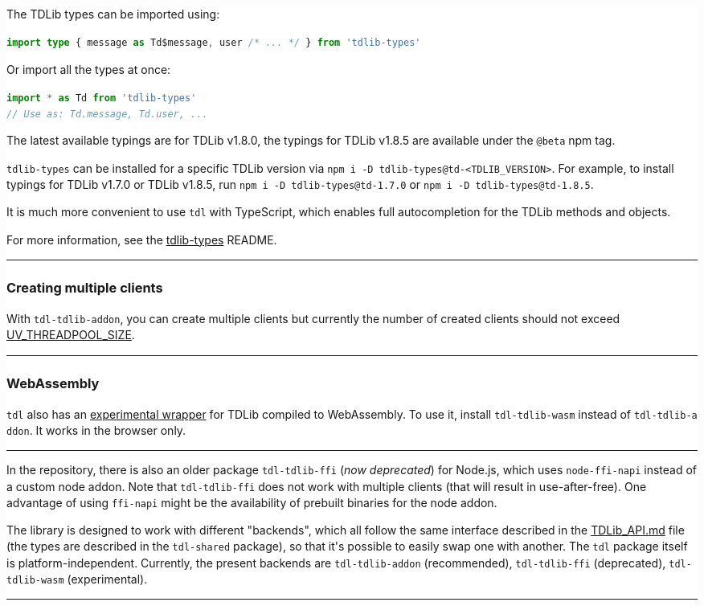 The TDLib types can be imported using:

```typescript
import type { message as Td$message, user /* ... */ } from 'tdlib-types'
```

Or import all the types at once:

```typescript
import * as Td from 'tdlib-types'
// Use as: Td.message, Td.user, ...
```

The latest available typings are for TDLib v1.8.0, the typings for TDLib v1.8.5
are available under the `@beta` npm tag.

`tdlib-types` can be installed for a specific TDLib version via
`npm i -D tdlib-types@td-<TDLIB_VERSION>`. For example, to install typings for
TDLib v1.7.0 or TDLib v1.8.5, run `npm i -D tdlib-types@td-1.7.0` or `npm i -D tdlib-types@td-1.8.5`.

It is much more convenient to use `tdl` with TypeScript, which enables full
autocompletion for the TDLib methods and objects.

For more information, see the [tdlib-types][] README.

[tdlib-types]: packages/tdlib-types/README.md
[TypeScript]: https://www.typescriptlang.org/
[Flow]: https://flow.org/

---

<a name="creating-multiple-clients"></a>
### Creating multiple clients

With `tdl-tdlib-addon`, you can create multiple clients but currently the
number of created clients should not exceed [UV_THREADPOOL_SIZE][].

[UV_THREADPOOL_SIZE]: http://docs.libuv.org/en/v1.x/threadpool.html

---

<a name="webassembly"></a>
### WebAssembly

`tdl` also has an [experimental wrapper](packages/tdl-tdlib-wasm/) for TDLib
compiled to WebAssembly. To use it, install `tdl-tdlib-wasm` instead of
`tdl-tdlib-addon`. It works in the browser only.

---

In the repository, there is also an older package `tdl-tdlib-ffi` (_now deprecated_)
for Node.js, which uses `node-ffi-napi` instead of a custom node
addon. Note that `tdl-tdlib-ffi` does not work with multiple clients (that will
result in use-after-free). One advantage of using `ffi-napi` might be the
availability of prebuilt binaries for the node addon.

The library is designed to work with different "backends", which all follow the
same interface described in the [TDLib_API.md](TDLib_API.md) file (the types are
described in the `tdl-shared` package), so that it's possible to easily swap one
with another. The `tdl` package itself is platform-independent. Currently, the
present backends are `tdl-tdlib-addon` (recommended), `tdl-tdlib-ffi`
(deprecated), `tdl-tdlib-wasm` (experimental).

---

[TDLib]: https://github.com/tdlib/td
[Telegram]: https://telegram.org/
[prebuilt-tdlib]: packages/prebuilt-tdlib/README.md
[most]: https://github.com/cujojs/most
[td_api.tl]: https://github.com/tdlib/td/blob/v1.8.0/td/generate/scheme/td_api.tl
[dllso]: https://docs.microsoft.com/en-us/windows/win32/dlls/dynamic-link-library-search-order#standard-search-order-for-desktop-applications
[dlopen-macos]: https://developer.apple.com/library/archive/documentation/System/Conceptual/ManPages_iPhoneOS/man3/dlopen.3.html
[dlopen]: https://www.man7.org/linux/man-pages/man3/dlopen.3.html
[LoadLibraryW]: https://docs.microsoft.com/en-us/windows/win32/api/libloaderapi/nf-libloaderapi-loadlibraryw
[nvm]: https://github.com/nvm-sh/nvm